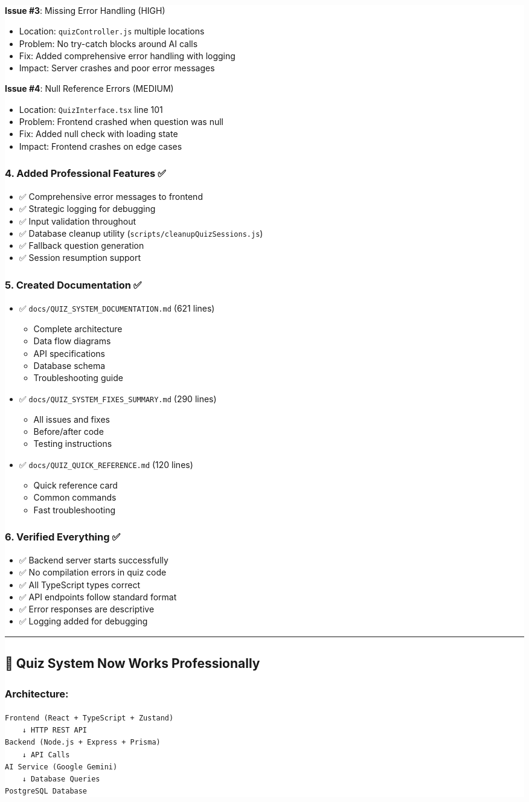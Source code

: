 **Issue #3**: Missing Error Handling (HIGH)
- Location: `quizController.js` multiple locations
- Problem: No try-catch blocks around AI calls
- Fix: Added comprehensive error handling with logging
- Impact: Server crashes and poor error messages

**Issue #4**: Null Reference Errors (MEDIUM)
- Location: `QuizInterface.tsx` line 101
- Problem: Frontend crashed when question was null
- Fix: Added null check with loading state
- Impact: Frontend crashes on edge cases

### 4. Added Professional Features ✅
- ✅ Comprehensive error messages to frontend
- ✅ Strategic logging for debugging
- ✅ Input validation throughout
- ✅ Database cleanup utility (`scripts/cleanupQuizSessions.js`)
- ✅ Fallback question generation
- ✅ Session resumption support

### 5. Created Documentation ✅
- ✅ `docs/QUIZ_SYSTEM_DOCUMENTATION.md` (621 lines)
  - Complete architecture
  - Data flow diagrams
  - API specifications
  - Database schema
  - Troubleshooting guide
  
- ✅ `docs/QUIZ_SYSTEM_FIXES_SUMMARY.md` (290 lines)
  - All issues and fixes
  - Before/after code
  - Testing instructions
  
- ✅ `docs/QUIZ_QUICK_REFERENCE.md` (120 lines)
  - Quick reference card
  - Common commands
  - Fast troubleshooting

### 6. Verified Everything ✅
- ✅ Backend server starts successfully
- ✅ No compilation errors in quiz code
- ✅ All TypeScript types correct
- ✅ API endpoints follow standard format
- ✅ Error responses are descriptive
- ✅ Logging added for debugging

---

## 🎯 Quiz System Now Works Professionally

### Architecture:
```
Frontend (React + TypeScript + Zustand)
    ↓ HTTP REST API
Backend (Node.js + Express + Prisma)
    ↓ API Calls
AI Service (Google Gemini)
    ↓ Database Queries
PostgreSQL Database
```

